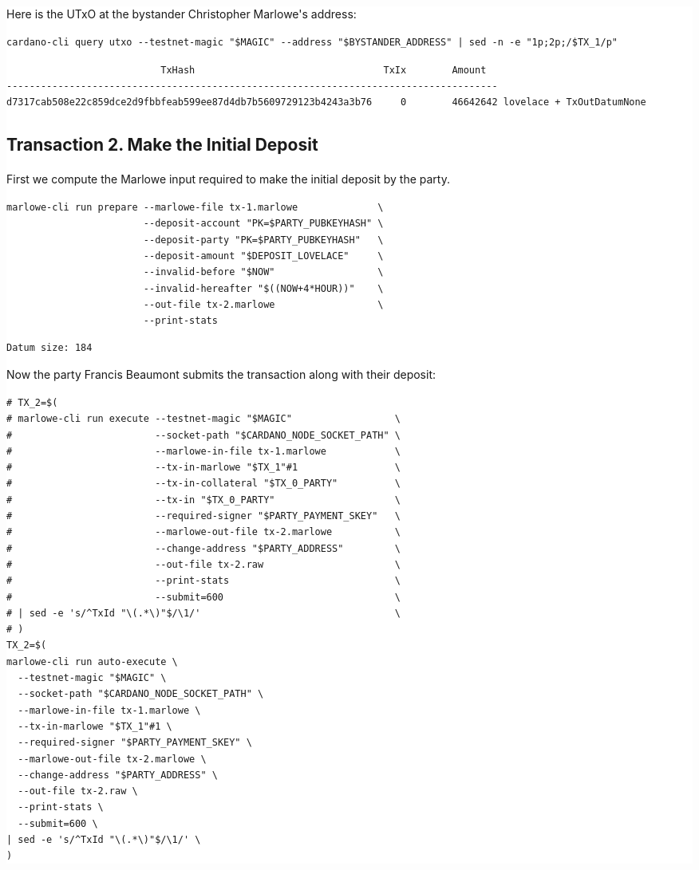 Here is the UTxO at the bystander Christopher Marlowe's address:

```
cardano-cli query utxo --testnet-magic "$MAGIC" --address "$BYSTANDER_ADDRESS" | sed -n -e "1p;2p;/$TX_1/p"
```

```console
                           TxHash                                 TxIx        Amount
--------------------------------------------------------------------------------------
d7317cab508e22c859dce2d9fbbfeab599ee87d4db7b5609729123b4243a3b76     0        46642642 lovelace + TxOutDatumNone
```

## Transaction 2. Make the Initial Deposit

First we compute the Marlowe input required to make the initial deposit by the party.

```
marlowe-cli run prepare --marlowe-file tx-1.marlowe              \
                        --deposit-account "PK=$PARTY_PUBKEYHASH" \
                        --deposit-party "PK=$PARTY_PUBKEYHASH"   \
                        --deposit-amount "$DEPOSIT_LOVELACE"     \
                        --invalid-before "$NOW"                  \
                        --invalid-hereafter "$((NOW+4*HOUR))"    \
                        --out-file tx-2.marlowe                  \
                        --print-stats
```

```console
Datum size: 184
```

Now the party Francis Beaumont submits the transaction along with their deposit:

```
# TX_2=$(
# marlowe-cli run execute --testnet-magic "$MAGIC"                  \
#                         --socket-path "$CARDANO_NODE_SOCKET_PATH" \
#                         --marlowe-in-file tx-1.marlowe            \
#                         --tx-in-marlowe "$TX_1"#1                 \
#                         --tx-in-collateral "$TX_0_PARTY"          \
#                         --tx-in "$TX_0_PARTY"                     \
#                         --required-signer "$PARTY_PAYMENT_SKEY"   \
#                         --marlowe-out-file tx-2.marlowe           \
#                         --change-address "$PARTY_ADDRESS"         \
#                         --out-file tx-2.raw                       \
#                         --print-stats                             \
#                         --submit=600                              \
# | sed -e 's/^TxId "\(.*\)"$/\1/'                                  \
# )
TX_2=$(
marlowe-cli run auto-execute \
  --testnet-magic "$MAGIC" \
  --socket-path "$CARDANO_NODE_SOCKET_PATH" \
  --marlowe-in-file tx-1.marlowe \
  --tx-in-marlowe "$TX_1"#1 \
  --required-signer "$PARTY_PAYMENT_SKEY" \
  --marlowe-out-file tx-2.marlowe \
  --change-address "$PARTY_ADDRESS" \
  --out-file tx-2.raw \
  --print-stats \
  --submit=600 \
| sed -e 's/^TxId "\(.*\)"$/\1/' \
)
```
